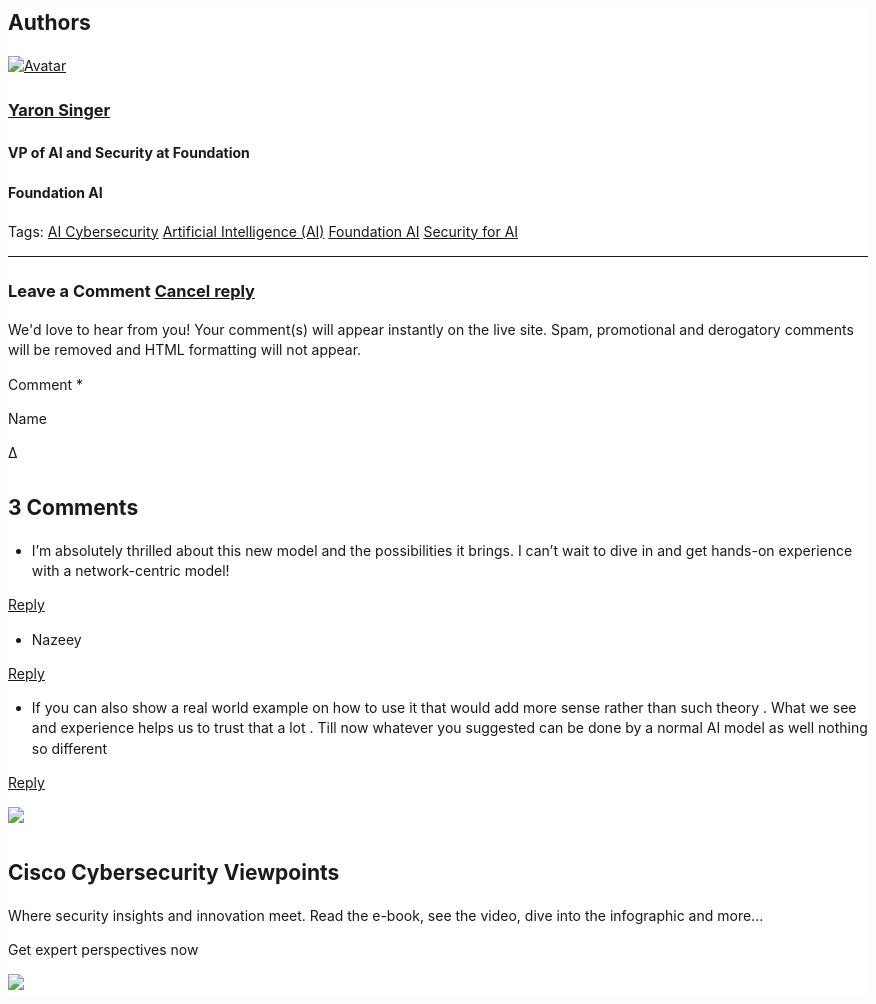 ## Authors

[![Avatar](https://storage.googleapis.com/blogs-images-new/ciscoblogs/1/2025/04/IL20250423200708-ysinger-150x150.jpeg)](https://blogs.cisco.com/author/ysinger)

### [Yaron Singer](https://blogs.cisco.com/author/ysinger)

#### VP of AI and Security at Foundation

#### Foundation AI

Tags: [AI Cybersecurity](https://blogs.cisco.com/tag/ai-cybersecurity) [Artificial Intelligence (AI)](https://blogs.cisco.com/tag/artificial-intelligence) [Foundation AI](https://blogs.cisco.com/tag/foundation-ai) [Security for AI](https://blogs.cisco.com/tag/security-for-ai)

* * *

### Leave a Comment [Cancel reply](https://blogs.cisco.com/security/foundation-sec-cisco-foundation-ai-first-open-source-security-model\#respond)

We'd love to hear from you! Your comment(s) will appear instantly on the live site. Spam, promotional and derogatory comments will be removed and HTML formatting will not appear.

Comment \*

Name

Δ

## 3 Comments

- I’m absolutely thrilled about this new model and the possibilities it brings. I can’t wait to dive in and get hands-on experience with a network-centric model!





[Reply](https://blogs.cisco.com/security/foundation-sec-cisco-foundation-ai-first-open-source-security-model#comment-2584837)

- Nazeey





[Reply](https://blogs.cisco.com/security/foundation-sec-cisco-foundation-ai-first-open-source-security-model#comment-2584845)

- If you can also show a real world example on how to use it that would add more sense rather than such theory . What we see and experience helps us to trust that a lot . Till now whatever you suggested can be done by a normal AI model as well nothing so different





[Reply](https://blogs.cisco.com/security/foundation-sec-cisco-foundation-ai-first-open-source-security-model#comment-2584865)


![](https://storage.googleapis.com/blogs-images-new/ciscoblogs/1/2023/07/IL20230719143932-Cybersecurity-Expert-graphic-marquee-3-scaled-150x150.jpg)

## Cisco Cybersecurity Viewpoints

Where security insights and innovation meet. Read the e-book, see the video, dive into the infographic and more...

Get expert perspectives now

![](https://alln-extcloud-storage.cisco.com/Cisco_Blogs:blogs/1/2020/01/IL20200117171458-Screen-Shot-2020-01-17-at-12.13.39-PM-150x150.png)